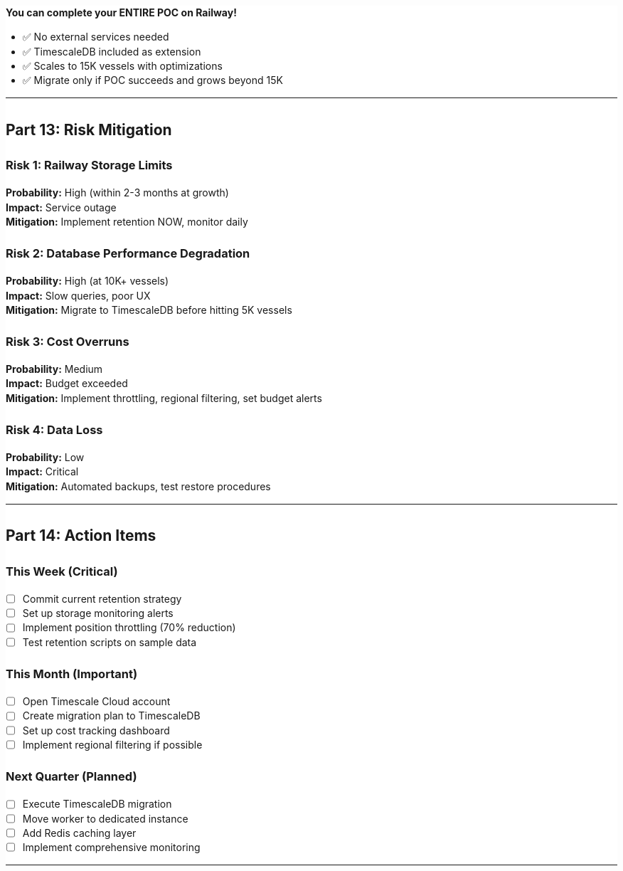 **You can complete your ENTIRE POC on Railway!**
- ✅ No external services needed
- ✅ TimescaleDB included as extension
- ✅ Scales to 15K vessels with optimizations
- ✅ Migrate only if POC succeeds and grows beyond 15K

---

## Part 13: Risk Mitigation

### Risk 1: Railway Storage Limits
**Probability:** High (within 2-3 months at growth)  
**Impact:** Service outage  
**Mitigation:** Implement retention NOW, monitor daily

### Risk 2: Database Performance Degradation
**Probability:** High (at 10K+ vessels)  
**Impact:** Slow queries, poor UX  
**Mitigation:** Migrate to TimescaleDB before hitting 5K vessels

### Risk 3: Cost Overruns
**Probability:** Medium  
**Impact:** Budget exceeded  
**Mitigation:** Implement throttling, regional filtering, set budget alerts

### Risk 4: Data Loss
**Probability:** Low  
**Impact:** Critical  
**Mitigation:** Automated backups, test restore procedures

---

## Part 14: Action Items

### This Week (Critical)
- [ ] Commit current retention strategy
- [ ] Set up storage monitoring alerts
- [ ] Implement position throttling (70% reduction)
- [ ] Test retention scripts on sample data

### This Month (Important)
- [ ] Open Timescale Cloud account
- [ ] Create migration plan to TimescaleDB
- [ ] Set up cost tracking dashboard
- [ ] Implement regional filtering if possible

### Next Quarter (Planned)
- [ ] Execute TimescaleDB migration
- [ ] Move worker to dedicated instance
- [ ] Add Redis caching layer
- [ ] Implement comprehensive monitoring

---
